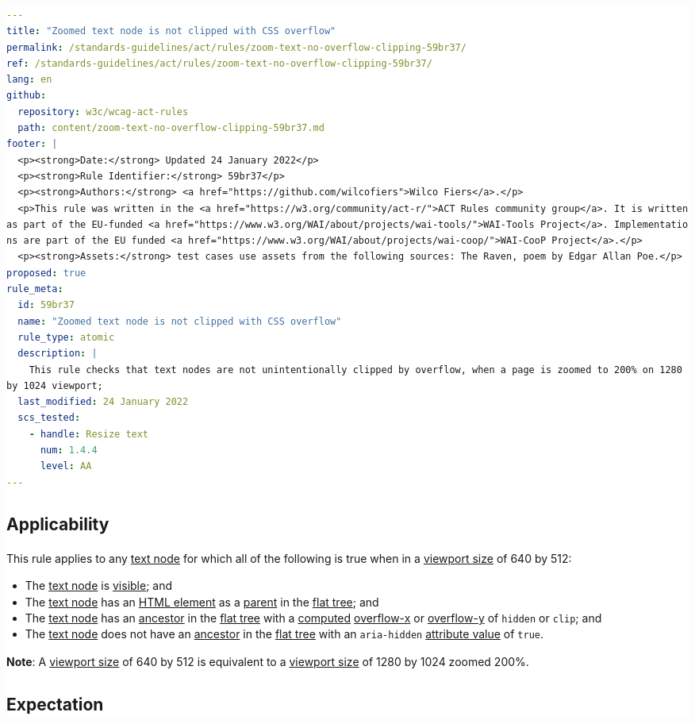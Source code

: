 ```yaml
---
title: "Zoomed text node is not clipped with CSS overflow"
permalink: /standards-guidelines/act/rules/zoom-text-no-overflow-clipping-59br37/
ref: /standards-guidelines/act/rules/zoom-text-no-overflow-clipping-59br37/
lang: en
github:
  repository: w3c/wcag-act-rules
  path: content/zoom-text-no-overflow-clipping-59br37.md
footer: |
  <p><strong>Date:</strong> Updated 24 January 2022</p>
  <p><strong>Rule Identifier:</strong> 59br37</p>
  <p><strong>Authors:</strong> <a href="https://github.com/wilcofiers">Wilco Fiers</a>.</p>
  <p>This rule was written in the <a href="https://w3.org/community/act-r/">ACT Rules community group</a>. It is written as part of the EU-funded <a href="https://www.w3.org/WAI/about/projects/wai-tools/">WAI-Tools Project</a>. Implementations are part of the EU funded <a href="https://www.w3.org/WAI/about/projects/wai-coop/">WAI-CooP Project</a>.</p>
  <p><strong>Assets:</strong> test cases use assets from the following sources: The Raven, poem by Edgar Allan Poe.</p>
proposed: true
rule_meta:
  id: 59br37
  name: "Zoomed text node is not clipped with CSS overflow"
  rule_type: atomic
  description: |
    This rule checks that text nodes are not unintentionally clipped by overflow, when a page is zoomed to 200% on 1280 by 1024 viewport;
  last_modified: 24 January 2022
  scs_tested:
    - handle: Resize text
      num: 1.4.4
      level: AA
---
```


## Applicability

This rule applies to any [text node][] for which all of the following is true when in a [viewport size][] of 640 by 512:

- The [text node][] is [visible][]; and
- The [text node][] has an [HTML element][] as a [parent][] in the [flat tree][]; and
- The [text node][] has an [ancestor][] in the [flat tree][] with a [computed][] [overflow-x][overflow] or [overflow-y][overflow] of `hidden` or `clip`; and
- The [text node][] does not have an [ancestor][] in the [flat tree][] with an `aria-hidden` [attribute value][] of `true`.

**Note**: A [viewport size][] of 640 by 512 is equivalent to a [viewport size][] of 1280 by 1024 zoomed 200%.

## Expectation


[ancestor]: https://dom.spec.whatwg.org/#concept-tree-ancestor 'DOM ancestor, 2020/02/13'
[attribute value]: #attribute-value 'Definition of Attribute Value'
[boolean attributes]: https://html.spec.whatwg.org/multipage/common-microsyntaxes.html#boolean-attributes 'HTML Specification of Boolean Attribute'
[bounding box]: https://www.w3.org/TR/css-ui-3/#valdef-box-sizing-border-box
[clipped]: #clipped-by-overflow
[comma separated]: https://html.spec.whatwg.org/multipage/common-microsyntaxes.html#comma-separated-tokens 'HTML Specification of Comma Separated Tokens'
[computed]: https://www.w3.org/TR/css-cascade-3/#computed-value
[content box]: https://www.w3.org/TR/css-ui-3/#valdef-box-sizing-content-box
[element]: https://dom.spec.whatwg.org/#element 'DOM element, 2021/05/31'
[enumerated attributes]: https://html.spec.whatwg.org/multipage/common-microsyntaxes.html#enumerated-attribute 'HTML Specification of Enumerated Attribute'
[flat tree]: https://drafts.csswg.org/css-scoping/#flat-tree 'CSS draft, flat tree, 2020/02/14'
[html aam]: https://www.w3.org/TR/html-aam-1.0/#html-attribute-state-and-property-mappings 'Specification of HTML attributes value mapping to ARIA states and properties'
[html element]: #namespaced-element
[html namespaces]: https://infra.spec.whatwg.org/#namespaces 'HTML namespace, 2021/05/31'
[idl attribute]: https://heycam.github.io/webidl/#idl-attributes "Definition of Web IDL Attribute (Editor's Draft)"
[innerheight]: https://drafts.csswg.org/cssom-view/#dom-window-innerheight 'CSS working draft, window.innerHeight, 2020/03/30'
[innerwidth]: https://drafts.csswg.org/cssom-view/#dom-window-innerwidth 'CSS working draft, window.innerWidth, 2020/03/30'
[line-height normal]: https://drafts.csswg.org/css2/#valdef-line-height-normal "CSS 2.2 (Editor's draft) - normal line-height"
[line-height]: https://www.w3.org/TR/CSS22/visudet.html#propdef-line-height
[namespaceuri]: https://dom.spec.whatwg.org/#dom-element-namespaceuri 'DOM Element namespaceURI, 2021/05/31'
[node]: https://dom.spec.whatwg.org/#node 'DOM node, as of 2019/02/14'
[numbers]: https://html.spec.whatwg.org/multipage/common-microsyntaxes.html#numbers 'HTML Specification of Number Parsing'
[overflow]: https://www.w3.org/TR/CSS22/visufx.html#overflow
[parent]: https://dom.spec.whatwg.org/#concept-tree-parent 'DOM parent, as of 2020/02/14'
[reflect]: https://html.spec.whatwg.org/multipage/common-dom-interfaces.html#reflecting-content-attributes-in-idl-attributes 'HTML specification of Reflecting Content Attributes in IDL Attributes'
[space separated]: https://html.spec.whatwg.org/multipage/common-microsyntaxes.html#space-separated-tokens 'HTML Specification of Space Separated Tokens'
[text node]: https://dom.spec.whatwg.org/#text
[text-overflow]: https://www.w3.org/TR/css-ui-3/#text-overflow
[top-level browsing context]: https://html.spec.whatwg.org/#top-level-browsing-context 'DOM: top-level browsing context, 2020/03/30'
[used]: https://www.w3.org/TR/css-cascade-4/#used 'CSS Cascading and Inheritance Level 4 (Working draft) - Used Values'
[viewport size]: #viewport-size
[visible]: #visible
[wai-aria specification]: https://www.w3.org/TR/wai-aria-1.1/#propcharacteristic_value 'WAI-ARIA Specification of States and Properties Value'
[white-space]: https://www.w3.org/TR/CSS22/text.html#propdef-white-space
[window]: https://html.spec.whatwg.org/#window 'HTML: window object, 2020/03/30'